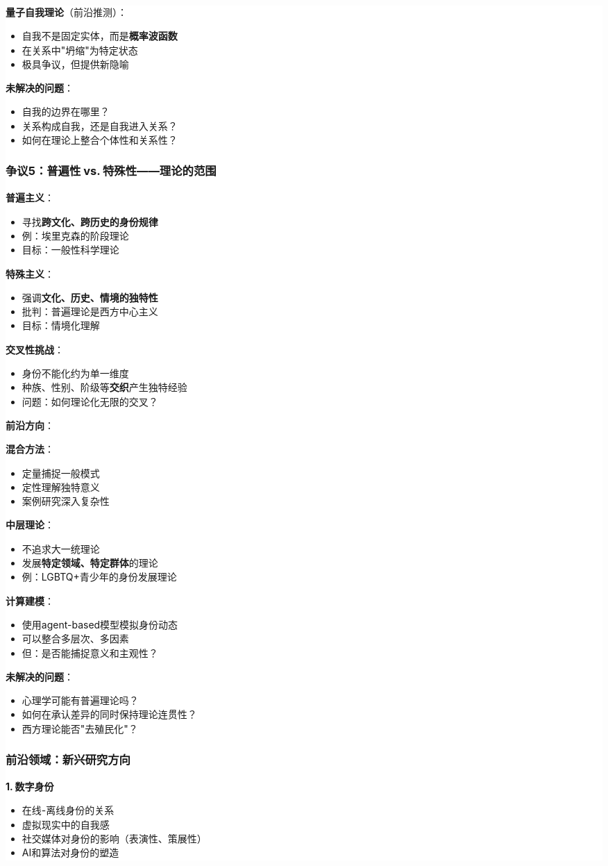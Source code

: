 **量子自我理论**（前沿推测）：
- 自我不是固定实体，而是**概率波函数**
- 在关系中"坍缩"为特定状态
- 极具争议，但提供新隐喻

**未解决的问题**：
- 自我的边界在哪里？
- 关系构成自我，还是自我进入关系？
- 如何在理论上整合个体性和关系性？

### 争议5：普遍性 vs. 特殊性——理论的范围

**普遍主义**：
- 寻找**跨文化、跨历史的身份规律**
- 例：埃里克森的阶段理论
- 目标：一般性科学理论

**特殊主义**：
- 强调**文化、历史、情境的独特性**
- 批判：普遍理论是西方中心主义
- 目标：情境化理解

**交叉性挑战**：
- 身份不能化约为单一维度
- 种族、性别、阶级等**交织**产生独特经验
- 问题：如何理论化无限的交叉？

**前沿方向**：

**混合方法**：
- 定量捕捉一般模式
- 定性理解独特意义
- 案例研究深入复杂性

**中层理论**：
- 不追求大一统理论
- 发展**特定领域、特定群体**的理论
- 例：LGBTQ+青少年的身份发展理论

**计算建模**：
- 使用agent-based模型模拟身份动态
- 可以整合多层次、多因素
- 但：是否能捕捉意义和主观性？

**未解决的问题**：
- 心理学可能有普遍理论吗？
- 如何在承认差异的同时保持理论连贯性？
- 西方理论能否"去殖民化"？

### 前沿领域：新兴研究方向

**1. 数字身份**
- 在线-离线身份的关系
- 虚拟现实中的自我感
- 社交媒体对身份的影响（表演性、策展性）
- AI和算法对身份的塑造
